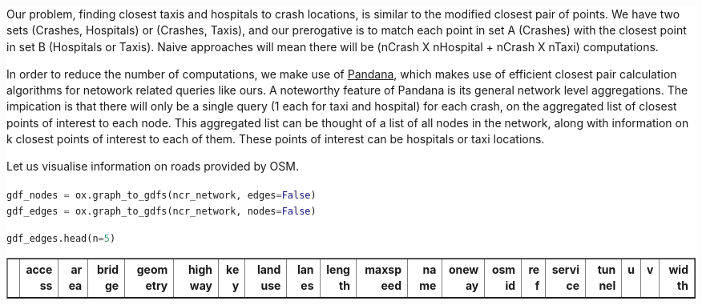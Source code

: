 Our problem, finding closest taxis and hospitals to crash locations, is similar to the modified closest pair of points. We have two sets (Crashes, Hospitals) or (Crashes, Taxis), and our prerogative is to match each point in set A (Crashes) with the closest point in set B (Hospitals or Taxis). Naive approaches will mean there will be (nCrash X nHospital + nCrash X nTaxi) computations. 

In order to reduce the number of computations, we make use of [Pandana](https://github.com/UDST/pandana), which makes use of efficient closest pair calculation algorithms for netowork related queries like ours. A noteworthy feature of Pandana is its general network level aggregations. The impication is that there will only be a single query (1 each for taxi and hospital) for each crash, on the aggregated list of closest points of interest to each node. This aggregated list can be thought of a list of all nodes in the network, along with information on k closest points of interest to each of them. These points of interest can be hospitals or taxi locations.

Let us visualise information on roads provided by OSM.


```python
gdf_nodes = ox.graph_to_gdfs(ncr_network, edges=False)
gdf_edges = ox.graph_to_gdfs(ncr_network, nodes=False)
```


```python
gdf_edges.head(n=5)
```




<div>
<style scoped>
    .dataframe tbody tr th:only-of-type {
        vertical-align: middle;
    }

    .dataframe tbody tr th {
        vertical-align: top;
    }

    .dataframe thead th {
        text-align: right;
    }
</style>
<table border="1" class="dataframe">
  <thead>
    <tr style="text-align: right;">
      <th></th>
      <th>access</th>
      <th>area</th>
      <th>bridge</th>
      <th>geometry</th>
      <th>highway</th>
      <th>key</th>
      <th>landuse</th>
      <th>lanes</th>
      <th>length</th>
      <th>maxspeed</th>
      <th>name</th>
      <th>oneway</th>
      <th>osmid</th>
      <th>ref</th>
      <th>service</th>
      <th>tunnel</th>
      <th>u</th>
      <th>v</th>
      <th>width</th>
    </tr>
  </thead>
  <tbody>
    <tr>